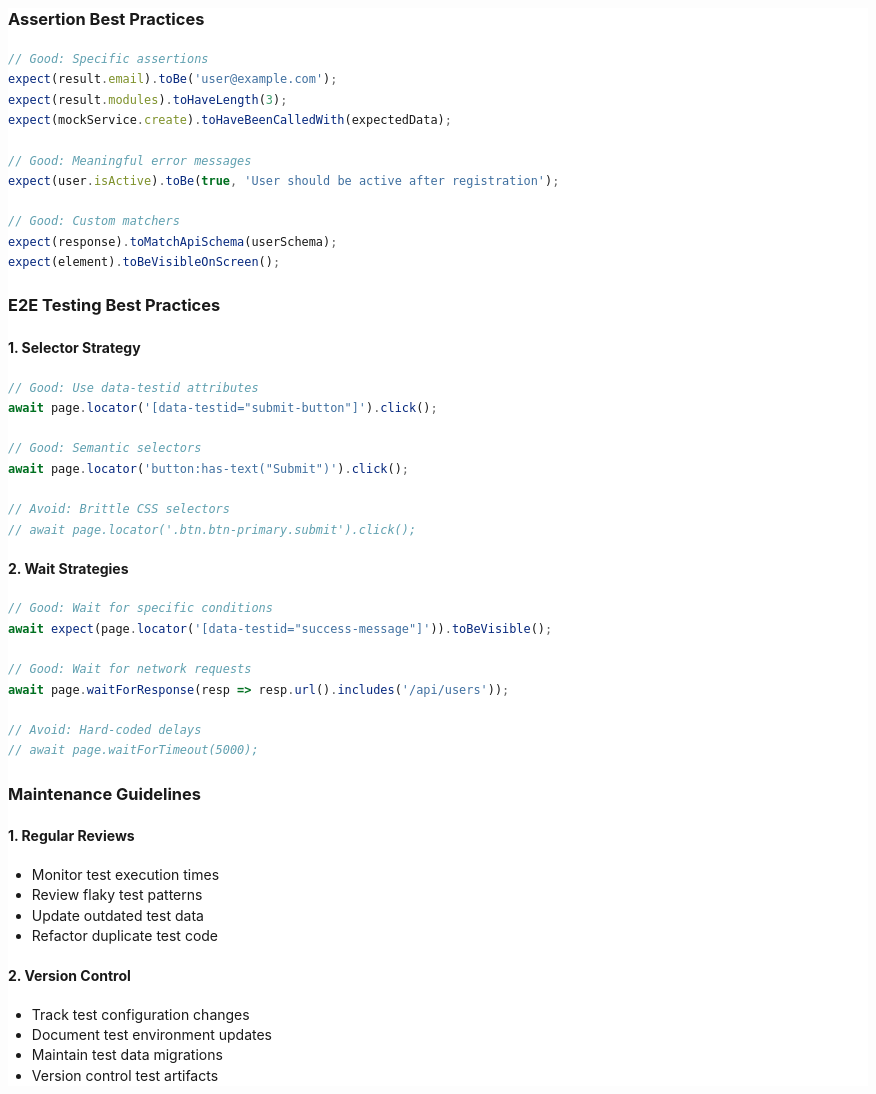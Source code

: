 ### Assertion Best Practices

```typescript
// Good: Specific assertions
expect(result.email).toBe('user@example.com');
expect(result.modules).toHaveLength(3);
expect(mockService.create).toHaveBeenCalledWith(expectedData);

// Good: Meaningful error messages
expect(user.isActive).toBe(true, 'User should be active after registration');

// Good: Custom matchers
expect(response).toMatchApiSchema(userSchema);
expect(element).toBeVisibleOnScreen();
```

### E2E Testing Best Practices

#### 1. Selector Strategy
```typescript
// Good: Use data-testid attributes
await page.locator('[data-testid="submit-button"]').click();

// Good: Semantic selectors
await page.locator('button:has-text("Submit")').click();

// Avoid: Brittle CSS selectors
// await page.locator('.btn.btn-primary.submit').click();
```

#### 2. Wait Strategies
```typescript
// Good: Wait for specific conditions
await expect(page.locator('[data-testid="success-message"]')).toBeVisible();

// Good: Wait for network requests
await page.waitForResponse(resp => resp.url().includes('/api/users'));

// Avoid: Hard-coded delays
// await page.waitForTimeout(5000);
```

### Maintenance Guidelines

#### 1. Regular Reviews
- Monitor test execution times
- Review flaky test patterns
- Update outdated test data
- Refactor duplicate test code

#### 2. Version Control
- Track test configuration changes
- Document test environment updates
- Maintain test data migrations
- Version control test artifacts
